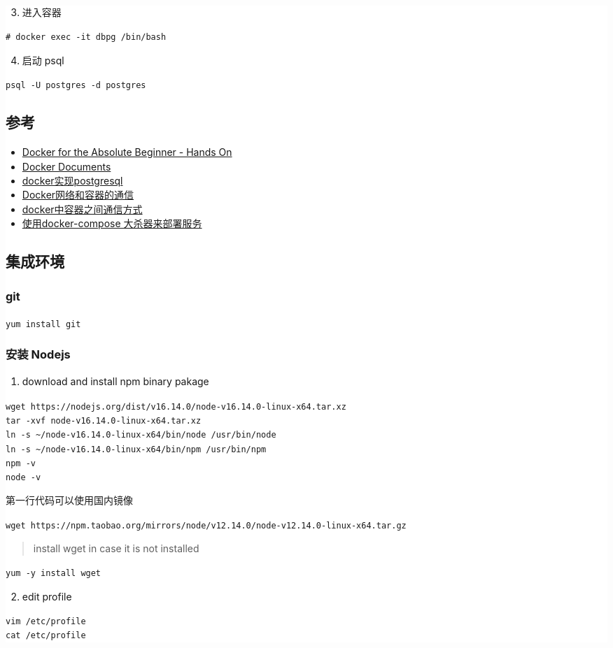 3. 进入容器

```
# docker exec -it dbpg /bin/bash
```

4. 启动 psql 

```
psql -U postgres -d postgres
```

## 参考

- [Docker for the Absolute Beginner - Hands On](https://kodekloud.com/courses/296044)
- [Docker Documents](https://docs.docker.com/)
- [docker实现postgresql](https://www.jianshu.com/p/9ab7b89637e7)
- [Docker网络和容器的通信](https://www.cnblogs.com/whych/p/9595671.html)
- [docker中容器之间通信方式](https://blog.csdn.net/u013355826/article/details/84987233)
- [使用docker-compose 大杀器来部署服务](https://www.cnblogs.com/neptunemoon/p/6512121.html#toc_30)

## 集成环境

### git

```
yum install git
```

### 安装 Nodejs

1. download and install npm binary pakage

```
wget https://nodejs.org/dist/v16.14.0/node-v16.14.0-linux-x64.tar.xz
tar -xvf node-v16.14.0-linux-x64.tar.xz
ln -s ~/node-v16.14.0-linux-x64/bin/node /usr/bin/node
ln -s ~/node-v16.14.0-linux-x64/bin/npm /usr/bin/npm
npm -v
node -v
```

第一行代码可以使用国内镜像

```
wget https://npm.taobao.org/mirrors/node/v12.14.0/node-v12.14.0-linux-x64.tar.gz
```

> install wget in case it is not installed

```
yum -y install wget
```

2. edit profile

```
vim /etc/profile
cat /etc/profile
```
